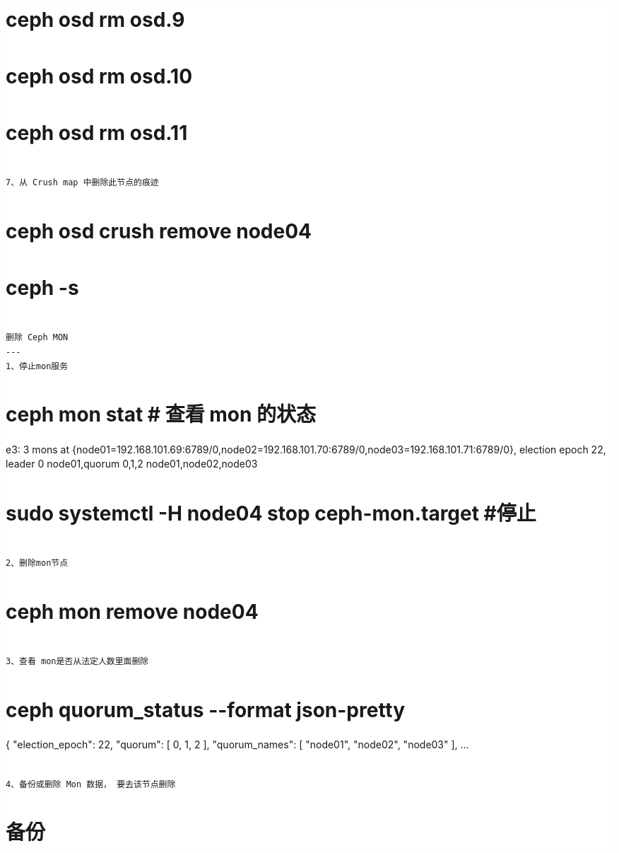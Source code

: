 # ceph osd rm osd.9
# ceph osd rm osd.10
# ceph osd rm osd.11
```  

7、从 Crush map 中删除此节点的痕迹  
```
# ceph osd crush remove node04
# ceph -s
```  

删除 Ceph MON
---
1、停止mon服务  
```
# ceph mon stat    # 查看 mon 的状态
e3: 3 mons at {node01=192.168.101.69:6789/0,node02=192.168.101.70:6789/0,node03=192.168.101.71:6789/0}, election epoch 22, leader 0 node01,quorum 0,1,2 node01,node02,node03

# sudo systemctl -H node04 stop ceph-mon.target   #停止
```  

2、删除mon节点  
```
# ceph mon remove node04
```  

3、查看 mon是否从法定人数里面删除  
```
# ceph quorum_status --format json-pretty
{
    "election_epoch": 22,
    "quorum": [
        0,
        1,
        2
    ],
    "quorum_names": [
        "node01",
        "node02",
        "node03"
    ],
...
```  

4、备份或删除 Mon 数据， 要去该节点删除  
```
# 备份